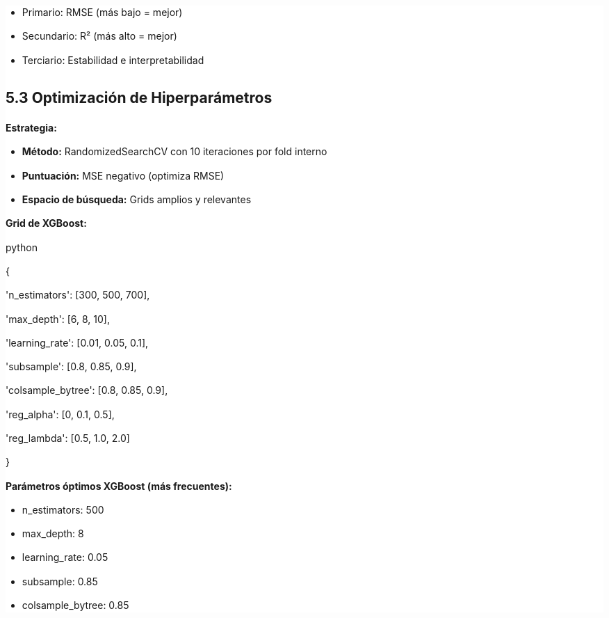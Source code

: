 - Primario: RMSE (más bajo = mejor)

  

- Secundario: R² (más alto = mejor)

  

- Terciario: Estabilidad e interpretabilidad

  

## **5.3 Optimización de Hiperparámetros**

**Estrategia:**

- **Método:** RandomizedSearchCV con 10 iteraciones por fold interno

  

- **Puntuación:** MSE negativo (optimiza RMSE)

  

- **Espacio de búsqueda:** Grids amplios y relevantes

  

**Grid de XGBoost:**

python

{

  'n_estimators': [300, 500, 700],

  'max_depth': [6, 8, 10],

  'learning_rate': [0.01, 0.05, 0.1],

  'subsample': [0.8, 0.85, 0.9],

  'colsample_bytree': [0.8, 0.85, 0.9],

  'reg_alpha': [0, 0.1, 0.5],

  'reg_lambda': [0.5, 1.0, 2.0]

}

**Parámetros óptimos XGBoost (más frecuentes):**

- n_estimators: 500

  

- max_depth: 8

  

- learning_rate: 0.05

  

- subsample: 0.85

  

- colsample_bytree: 0.85
